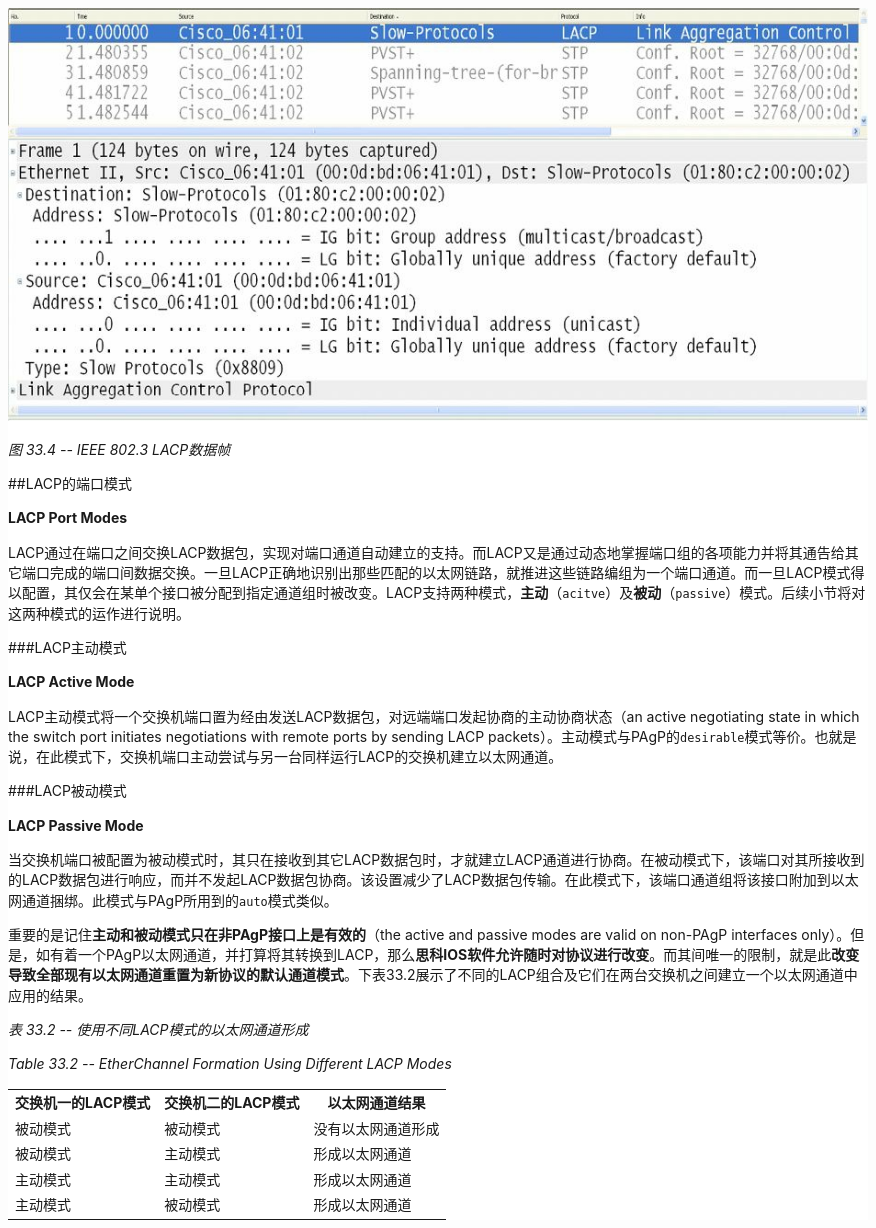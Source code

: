 ![IEEE 802.3 LACP数据帧](images/3304.png)

*图 33.4 -- IEEE 802.3 LACP数据帧*

##LACP的端口模式

**LACP Port Modes**

LACP通过在端口之间交换LACP数据包，实现对端口通道自动建立的支持。而LACP又是通过动态地掌握端口组的各项能力并将其通告给其它端口完成的端口间数据交换。一旦LACP正确地识别出那些匹配的以太网链路，就推进这些链路编组为一个端口通道。而一旦LACP模式得以配置，其仅会在某单个接口被分配到指定通道组时被改变。LACP支持两种模式，**主动**（`acitve`）及**被动**（`passive`）模式。后续小节将对这两种模式的运作进行说明。

###LACP主动模式

**LACP Active Mode**

LACP主动模式将一个交换机端口置为经由发送LACP数据包，对远端端口发起协商的主动协商状态（an active negotiating state in which the switch port initiates negotiations with remote ports by sending LACP packets）。主动模式与PAgP的`desirable`模式等价。也就是说，在此模式下，交换机端口主动尝试与另一台同样运行LACP的交换机建立以太网通道。

###LACP被动模式

**LACP Passive Mode**

当交换机端口被配置为被动模式时，其只在接收到其它LACP数据包时，才就建立LACP通道进行协商。在被动模式下，该端口对其所接收到的LACP数据包进行响应，而并不发起LACP数据包协商。该设置减少了LACP数据包传输。在此模式下，该端口通道组将该接口附加到以太网通道捆绑。此模式与PAgP所用到的`auto`模式类似。

重要的是记住**主动和被动模式只在非PAgP接口上是有效的**（the active and passive modes are valid on non-PAgP interfaces only）。但是，如有着一个PAgP以太网通道，并打算将其转换到LACP，那么**思科IOS软件允许随时对协议进行改变**。而其间唯一的限制，就是此**改变导致全部现有以太网通道重置为新协议的默认通道模式**。下表33.2展示了不同的LACP组合及它们在两台交换机之间建立一个以太网通道中应用的结果。

*表 33.2 -- 使用不同LACP模式的以太网通道形成*

*Table 33.2 -- EtherChannel Formation Using Different LACP Modes*

<table>
<tr><th>交换机一的LACP模式</th><th>交换机二的LACP模式</th><th>以太网通道结果</th></tr>
<tr><td>被动模式</td><td>被动模式</td><td>没有以太网通道形成</td></tr>
<tr><td>被动模式</td><td>主动模式</td><td>形成以太网通道</td></tr>
<tr><td>主动模式</td><td>主动模式</td><td>形成以太网通道</td></tr>
<tr><td>主动模式</td><td>被动模式</td><td>形成以太网通道</td></tr>
</table>
